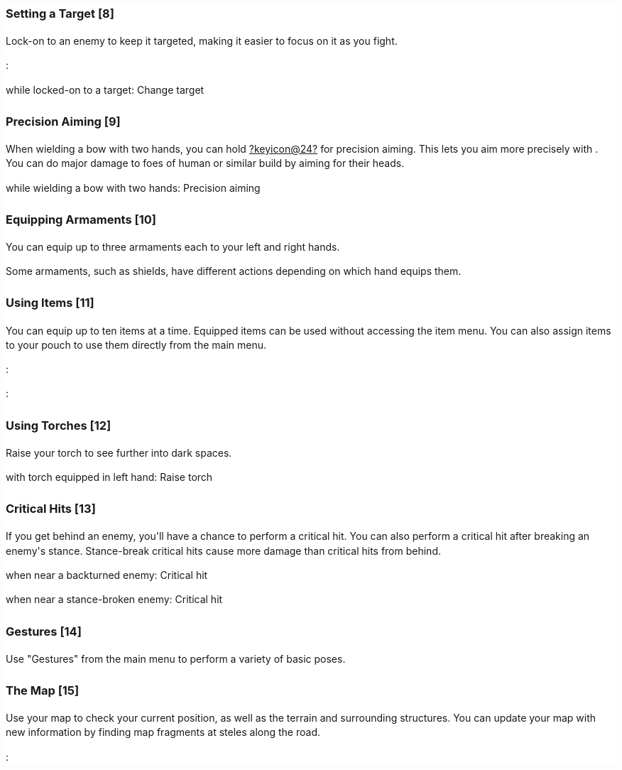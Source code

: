 ### Setting a Target [8]

Lock-on to an enemy to keep it targeted, making it easier to focus on it as you fight.

:

while locked-on to a target: Change target

### Precision Aiming [9]

When wielding a bow with two hands, you can hold [?keyicon@24?](mailto:?keyicon@24?) for precision aiming. This lets you aim more precisely with <?keyControlCamera?>. You can do major damage to foes of human or similar build by aiming for their heads.

while wielding a bow with two hands: Precision aiming

### Equipping Armaments [10]

You can equip up to three armaments each to your left and right hands.

Some armaments, such as shields, have different actions depending on which hand equips them.

### Using Items [11]

You can equip up to ten items at a time. Equipped items can be used without accessing the item menu. You can also assign items to your pouch to use them directly from the main menu.

:

:

### Using Torches [12]

Raise your torch to see further into dark spaces.

with torch equipped in left hand: Raise torch

### Critical Hits [13]

If you get behind an enemy, you'll have a chance to perform a critical hit. You can also perform a critical hit after breaking an enemy's stance. Stance-break critical hits cause more damage than critical hits from behind.

when near a backturned enemy: Critical hit

when near a stance-broken enemy: Critical hit

### Gestures [14]

Use "Gestures" from the main menu to perform a variety of basic poses.

### The Map [15]

Use your map to check your current position, as well as the terrain and surrounding structures. You can update your map with new information by finding map fragments at steles along the road.

:

